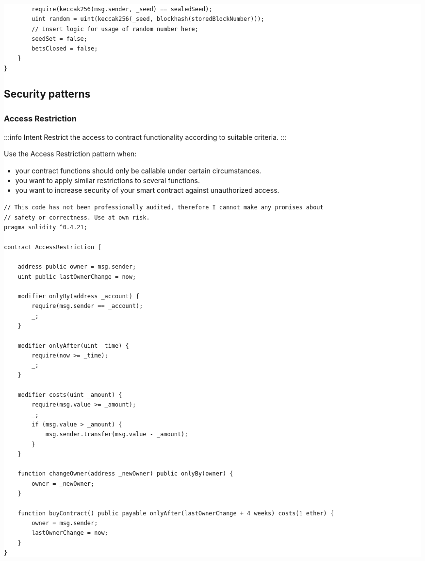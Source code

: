 ```solidity showLineNumbers 
        require(keccak256(msg.sender, _seed) == sealedSeed);
        uint random = uint(keccak256(_seed, blockhash(storedBlockNumber)));
        // Insert logic for usage of random number here;
        seedSet = false;
        betsClosed = false;
    }
}
```
## Security patterns
### Access Restriction
:::info Intent
Restrict the access to contract functionality according to suitable criteria.
:::

Use the Access Restriction pattern when:
* your contract functions should only be callable under certain circumstances.
* you want to apply similar restrictions to several functions.
* you want to increase security of your smart contract against unauthorized access.

```solidity showLineNumbers
// This code has not been professionally audited, therefore I cannot make any promises about
// safety or correctness. Use at own risk.
pragma solidity ^0.4.21;

contract AccessRestriction {

    address public owner = msg.sender;
    uint public lastOwnerChange = now;
    
    modifier onlyBy(address _account) {
        require(msg.sender == _account);
        _;
    }
    
    modifier onlyAfter(uint _time) {
        require(now >= _time);
        _;
    }
    
    modifier costs(uint _amount) {
        require(msg.value >= _amount);
        _;
        if (msg.value > _amount) {
            msg.sender.transfer(msg.value - _amount);
        }
    }
    
    function changeOwner(address _newOwner) public onlyBy(owner) {
        owner = _newOwner;
    }
    
    function buyContract() public payable onlyAfter(lastOwnerChange + 4 weeks) costs(1 ether) {
        owner = msg.sender;
        lastOwnerChange = now;
    }
}
```
